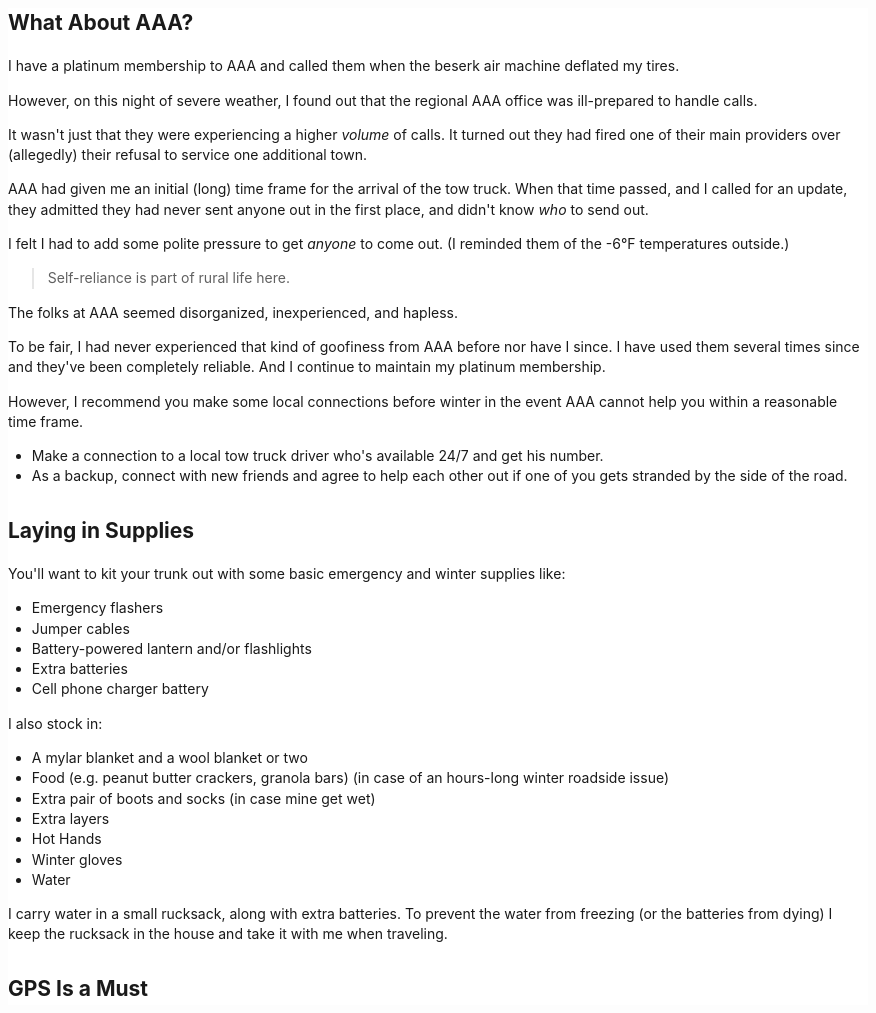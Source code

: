 ## What About AAA?

I have a platinum membership to AAA and called them when the beserk air machine deflated  my tires. 

However, on this night of severe weather, I found out that the regional AAA office was ill-prepared to handle calls. 

It wasn't just that they were experiencing a higher _volume_ of calls. It turned out they had fired one of their main providers over (allegedly) their refusal to service one additional town. 

AAA had given me an initial (long) time frame for the arrival of the tow truck. When that time passed, and I called for an update, they admitted they had never sent anyone out in the first place, and didn't know _who_ to send out. 

I felt I had to add some polite pressure to get _anyone_ to come out. (I reminded them of the -6°F temperatures outside.)

> Self-reliance is part of rural life here.

The folks at AAA seemed disorganized, inexperienced, and hapless.

To be fair, I had never experienced that kind of goofiness from AAA before nor have I since. I have used them several times since and they've been completely reliable. And I continue to maintain my platinum membership.

However, I recommend you make some local connections before winter in the event AAA cannot help you within a reasonable time frame. 

* Make a connection to a local tow truck driver who's available 24/7 and get his number. 
* As a backup, connect with new friends and agree to help each other out if one of you gets stranded by the side of the road.

## Laying in Supplies

You'll want to kit your trunk out with some basic emergency and winter supplies like: 

* Emergency flashers
* Jumper cables
* Battery-powered lantern and/or flashlights
* Extra batteries 
* Cell phone charger battery

I also stock in: 

* A mylar blanket and a wool blanket or two
* Food (e.g. peanut butter crackers, granola bars) (in case of an hours-long winter roadside issue)
* Extra pair of boots and socks (in case mine get wet)
* Extra layers
* Hot Hands
* Winter gloves
* Water 

I carry water in a small rucksack, along with extra batteries. To prevent the water from freezing (or the batteries from dying) I keep the rucksack in the house and take it with me when traveling. 

## GPS Is a Must
